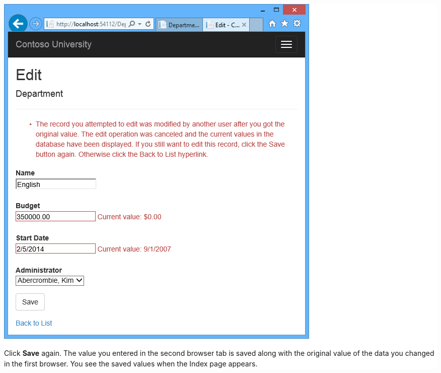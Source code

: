 ![Department_Edit_page_2_after_clicking_Save](handling-concurrency-with-the-entity-framework-in-an-asp-net-mvc-application/_static/image10.png)

Click **Save** again. The value you entered in the second browser tab is saved along with the original value of the data you changed in the first browser. You see the saved values when the Index page appears.
